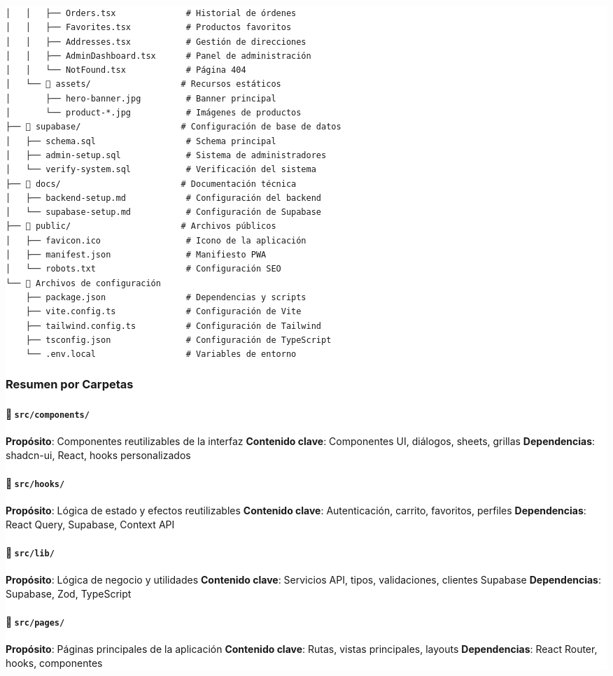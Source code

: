 ```
│   │   ├── Orders.tsx              # Historial de órdenes
│   │   ├── Favorites.tsx           # Productos favoritos
│   │   ├── Addresses.tsx           # Gestión de direcciones
│   │   ├── AdminDashboard.tsx      # Panel de administración
│   │   └── NotFound.tsx            # Página 404
│   └── 📁 assets/                  # Recursos estáticos
│       ├── hero-banner.jpg         # Banner principal
│       └── product-*.jpg           # Imágenes de productos
├── 📁 supabase/                    # Configuración de base de datos
│   ├── schema.sql                  # Schema principal
│   ├── admin-setup.sql             # Sistema de administradores
│   └── verify-system.sql           # Verificación del sistema
├── 📁 docs/                        # Documentación técnica
│   ├── backend-setup.md            # Configuración del backend
│   └── supabase-setup.md           # Configuración de Supabase
├── 📁 public/                      # Archivos públicos
│   ├── favicon.ico                 # Icono de la aplicación
│   ├── manifest.json               # Manifiesto PWA
│   └── robots.txt                  # Configuración SEO
└── 📄 Archivos de configuración
    ├── package.json                # Dependencias y scripts
    ├── vite.config.ts              # Configuración de Vite
    ├── tailwind.config.ts          # Configuración de Tailwind
    ├── tsconfig.json               # Configuración de TypeScript
    └── .env.local                  # Variables de entorno
```

### Resumen por Carpetas

#### 📁 `src/components/`

**Propósito**: Componentes reutilizables de la interfaz
**Contenido clave**: Componentes UI, diálogos, sheets, grillas
**Dependencias**: shadcn-ui, React, hooks personalizados

#### 📁 `src/hooks/`

**Propósito**: Lógica de estado y efectos reutilizables
**Contenido clave**: Autenticación, carrito, favoritos, perfiles
**Dependencias**: React Query, Supabase, Context API

#### 📁 `src/lib/`

**Propósito**: Lógica de negocio y utilidades
**Contenido clave**: Servicios API, tipos, validaciones, clientes Supabase
**Dependencias**: Supabase, Zod, TypeScript

#### 📁 `src/pages/`

**Propósito**: Páginas principales de la aplicación
**Contenido clave**: Rutas, vistas principales, layouts
**Dependencias**: React Router, hooks, componentes
